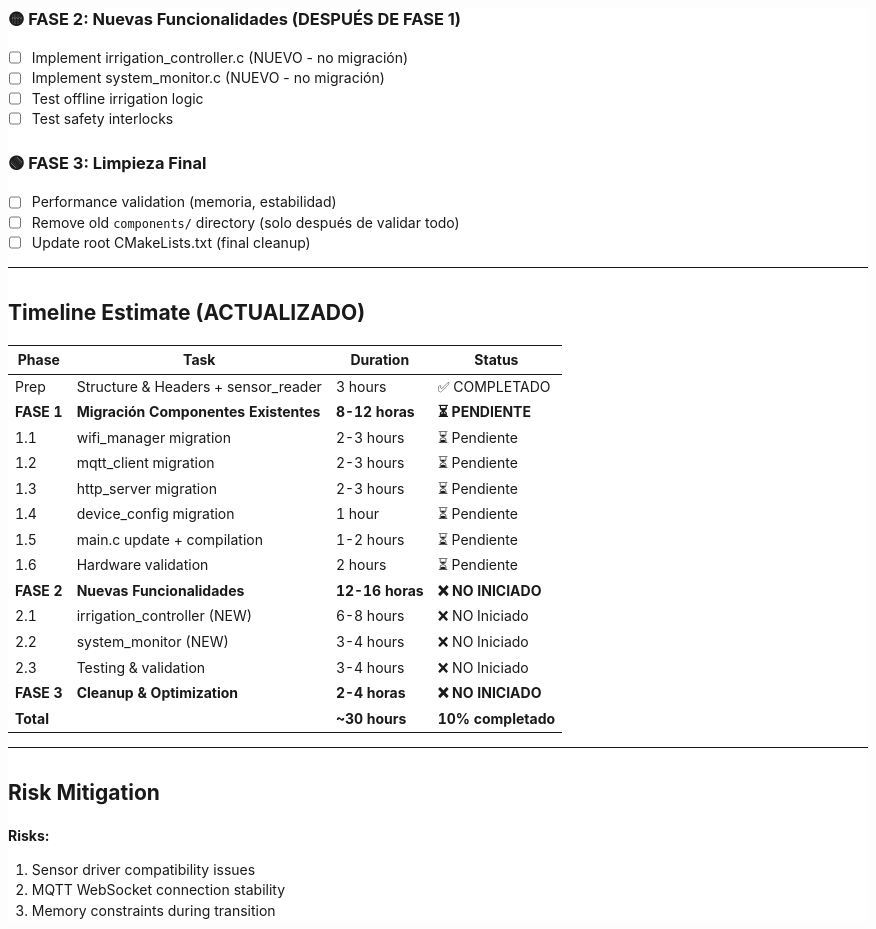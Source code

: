 ### 🟡 FASE 2: Nuevas Funcionalidades (DESPUÉS DE FASE 1)
- [ ] Implement irrigation_controller.c (NUEVO - no migración)
- [ ] Implement system_monitor.c (NUEVO - no migración)
- [ ] Test offline irrigation logic
- [ ] Test safety interlocks

### 🟢 FASE 3: Limpieza Final
- [ ] Performance validation (memoria, estabilidad)
- [ ] Remove old `components/` directory (solo después de validar todo)
- [ ] Update root CMakeLists.txt (final cleanup)

---

## Timeline Estimate (ACTUALIZADO)

| Phase | Task | Duration | Status |
|-------|------|----------|--------|
| Prep | Structure & Headers + sensor_reader | 3 hours | ✅ COMPLETADO |
| **FASE 1** | **Migración Componentes Existentes** | **8-12 horas** | **⏳ PENDIENTE** |
| 1.1 | wifi_manager migration | 2-3 hours | ⏳ Pendiente |
| 1.2 | mqtt_client migration | 2-3 hours | ⏳ Pendiente |
| 1.3 | http_server migration | 2-3 hours | ⏳ Pendiente |
| 1.4 | device_config migration | 1 hour | ⏳ Pendiente |
| 1.5 | main.c update + compilation | 1-2 hours | ⏳ Pendiente |
| 1.6 | Hardware validation | 2 hours | ⏳ Pendiente |
| **FASE 2** | **Nuevas Funcionalidades** | **12-16 horas** | **❌ NO INICIADO** |
| 2.1 | irrigation_controller (NEW) | 6-8 hours | ❌ NO Iniciado |
| 2.2 | system_monitor (NEW) | 3-4 hours | ❌ NO Iniciado |
| 2.3 | Testing & validation | 3-4 hours | ❌ NO Iniciado |
| **FASE 3** | **Cleanup & Optimization** | **2-4 horas** | **❌ NO INICIADO** |
| **Total** | | **~30 hours** | **10% completado** |

---

## Risk Mitigation

**Risks:**
1. Sensor driver compatibility issues
2. MQTT WebSocket connection stability
3. Memory constraints during transition

